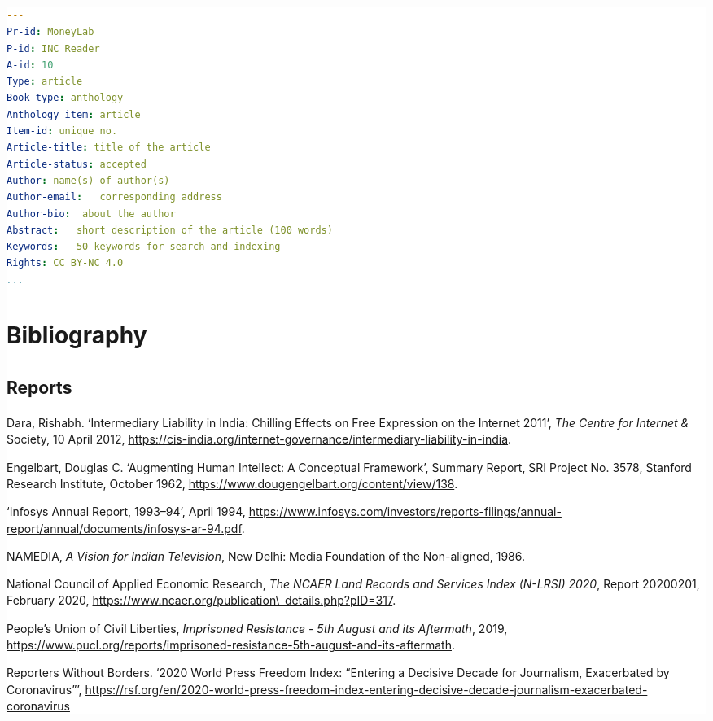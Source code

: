 ```yaml
---
Pr-id: MoneyLab
P-id: INC Reader
A-id: 10
Type: article
Book-type: anthology
Anthology item: article
Item-id: unique no.
Article-title: title of the article
Article-status: accepted
Author: name(s) of author(s)
Author-email:   corresponding address
Author-bio:  about the author
Abstract:   short description of the article (100 words)
Keywords:   50 keywords for search and indexing
Rights: CC BY-NC 4.0
...
```



# Bibliography

## Reports

Dara, Rishabh. ‘Intermediary Liability in India: Chilling Effects on
Free Expression on the Internet 2011’, *The Centre for Internet &*
Society, 10 April 2012,
https://cis-india.org/internet-governance/intermediary-liability-in-india.

Engelbart, Douglas C. ‘Augmenting Human Intellect: A Conceptual
Framework’, Summary Report, SRI Project No. 3578, Stanford Research
Institute, October 1962, https://www.dougengelbart.org/content/view/138.

‘Infosys Annual Report, 1993–94’, April 1994,
https://www.infosys.com/investors/reports-filings/annual-report/annual/documents/infosys-ar-94.pdf.

NAMEDIA, *A Vision for Indian Television*, New Delhi: Media Foundation
of the Non-aligned, 1986.

National Council of Applied Economic Research, *The NCAER Land Records
and Services Index (N-LRSI) 2020*, Report 20200201, February 2020,
https://www.ncaer.org/publication\_details.php?pID=317.

People’s Union of Civil Liberties, *Imprisoned Resistance - 5th August
and its Aftermath*, 2019,
https://www.pucl.org/reports/imprisoned-resistance-5th-august-and-its-aftermath.

Reporters Without Borders. ‘2020 World Press Freedom Index: “Entering a
Decisive Decade for Journalism, Exacerbated by Coronavirus”’,
https://rsf.org/en/2020-world-press-freedom-index-entering-decisive-decade-journalism-exacerbated-coronavirus
